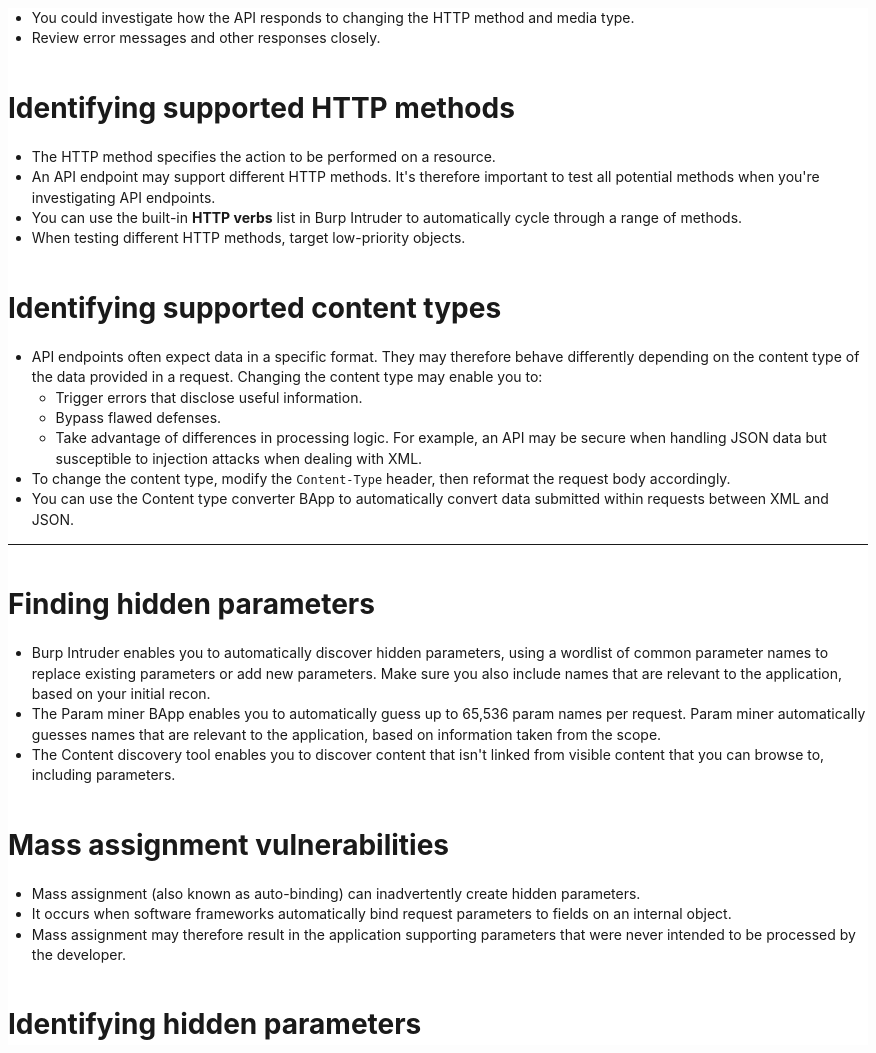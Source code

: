 - You could investigate how the API responds to changing the HTTP method and media type.
- Review error messages and other responses closely.

# Identifying supported HTTP methods

- The HTTP method specifies the action to be performed on a resource.
- An API endpoint may support different HTTP methods. It's therefore important to test all potential methods when you're investigating API endpoints.
- You can use the built-in **HTTP verbs** list in Burp Intruder to automatically cycle through a range of methods.
- When testing different HTTP methods, target low-priority objects.

# Identifying supported content types

- API endpoints often expect data in a specific format. They may therefore behave differently depending on the content type of the data provided in a request. Changing the content type may enable you to:
	- Trigger errors that disclose useful information.
	- Bypass flawed defenses.
	- Take advantage of differences in processing logic. For example, an API may be secure when handling JSON data but susceptible to injection attacks when dealing with XML.
- To change the content type, modify the `Content-Type` header, then reformat the request body accordingly.
- You can use the Content type converter BApp to automatically convert data submitted within requests between XML and JSON.
---
# Finding hidden parameters

- Burp Intruder enables you to automatically discover hidden parameters, using a wordlist of common parameter names to replace existing parameters or add new parameters. Make sure you also include names that are relevant to the application, based on your initial recon.
- The Param miner BApp enables you to automatically guess up to 65,536 param names per request. Param miner automatically guesses names that are relevant to the application, based on information taken from the scope.
- The Content discovery tool enables you to discover content that isn't linked from visible content that you can browse to, including parameters.

# Mass assignment vulnerabilities

- Mass assignment (also known as auto-binding) can inadvertently create hidden parameters. 
- It occurs when software frameworks automatically bind request parameters to fields on an internal object. 
- Mass assignment may therefore result in the application supporting parameters that were never intended to be processed by the developer.
# Identifying hidden parameters
